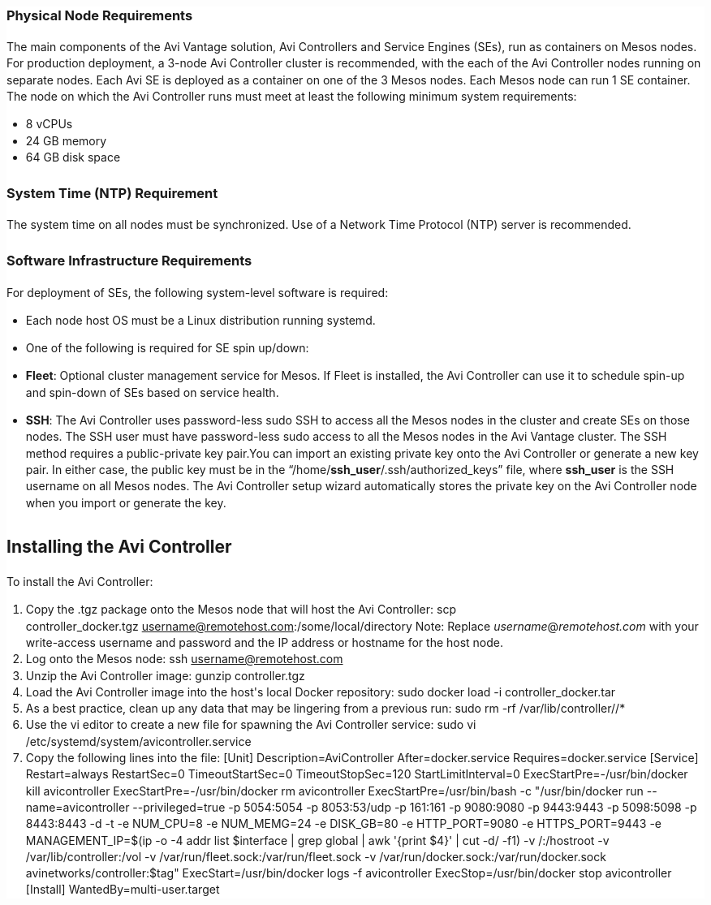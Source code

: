 ### Physical Node Requirements

The main components of the Avi Vantage solution, Avi Controllers and Service Engines (SEs), run as containers on Mesos nodes. For production deployment, a 3-node Avi Controller cluster is recommended, with the each of the Avi Controller nodes running on separate nodes. Each Avi SE is deployed as a container on one of the 3 Mesos nodes. Each Mesos node can run 1 SE container. The node on which the Avi Controller runs must meet at least the following minimum system requirements:

* 8 vCPUs
* 24 GB memory
* 64 GB disk space

### System Time (NTP) Requirement

The system time on all nodes must be synchronized. Use of a Network Time Protocol (NTP) server is recommended.

### <a name="software_infrastructure_requirements_anchor"></a>Software Infrastructure Requirements

For deployment of SEs, the following system-level software is required:

* Each node host OS must be a Linux distribution running systemd.
* One of the following is required for SE spin up/down:

* **Fleet**: Optional cluster management service for Mesos. If Fleet is installed, the Avi Controller can use it to schedule spin-up and spin­-down of SEs based on service health.
* **SSH**: The Avi Controller uses password-less sudo SSH to access all the Mesos nodes in the cluster and create SEs on those nodes. The SSH user must have password-less sudo access to all the Mesos nodes in the Avi Vantage cluster. The SSH method requires a public-private key pair.You can import an existing private key onto the Avi Controller or generate a new key pair. In either case, the public key must be in the “/home/**ssh_user**/.ssh/authorized_keys” file, where **ssh_user** is the SSH username on all Mesos nodes. The Avi Controller setup wizard automatically stores the private key on the Avi Controller node when you import or generate the key.

## Installing the Avi Controller

To install the Avi Controller:

1. Copy the .tgz package onto the Mesos node that will host the Avi Controller: 
scp controller_docker.tgz username@remotehost.com:/some/local/directory
 Note: Replace *username*@*remotehost.com* with your write-access username and password and the IP address or hostname for the host node.
1. Log onto the Mesos node:
ssh username@remotehost.com
1. Unzip the Avi Controller image:
gunzip controller.tgz
1. Load the Avi Controller image into the host's local Docker repository:
sudo docker load -i controller_docker.tar
1. As a best practice, clean up any data that may be lingering from a previous run: 
sudo rm -rf /var/lib/controller//*
1. Use the vi editor to create a new file for spawning the Avi Controller service: 
sudo vi /etc/systemd/system/avicontroller.service
1. Copy the following lines into the file:
[Unit] Description=AviController After=docker.service Requires=docker.service [Service] Restart=always RestartSec=0 TimeoutStartSec=0 TimeoutStopSec=120 StartLimitInterval=0 ExecStartPre=-/usr/bin/docker kill avicontroller ExecStartPre=-/usr/bin/docker rm avicontroller ExecStartPre=/usr/bin/bash -c "/usr/bin/docker run --name=avicontroller --privileged=true -p 5054:5054 -p 8053:53/udp -p 161:161 -p 9080:9080 -p 9443:9443 -p 5098:5098 -p 8443:8443 -d -t -e NUM_CPU=8 -e NUM_MEMG=24 -e DISK_GB=80 -e HTTP_PORT=9080 -e HTTPS_PORT=9443 -e MANAGEMENT_IP=$(ip -o -4 addr list $interface | grep global | awk '{print $4}' | cut -d/ -f1) -v /:/hostroot -v /var/lib/controller:/vol -v /var/run/fleet.sock:/var/run/fleet.sock -v /var/run/docker.sock:/var/run/docker.sock avinetworks/controller:$tag" ExecStart=/usr/bin/docker logs -f avicontroller ExecStop=/usr/bin/docker stop avicontroller [Install] WantedBy=multi-user.target
